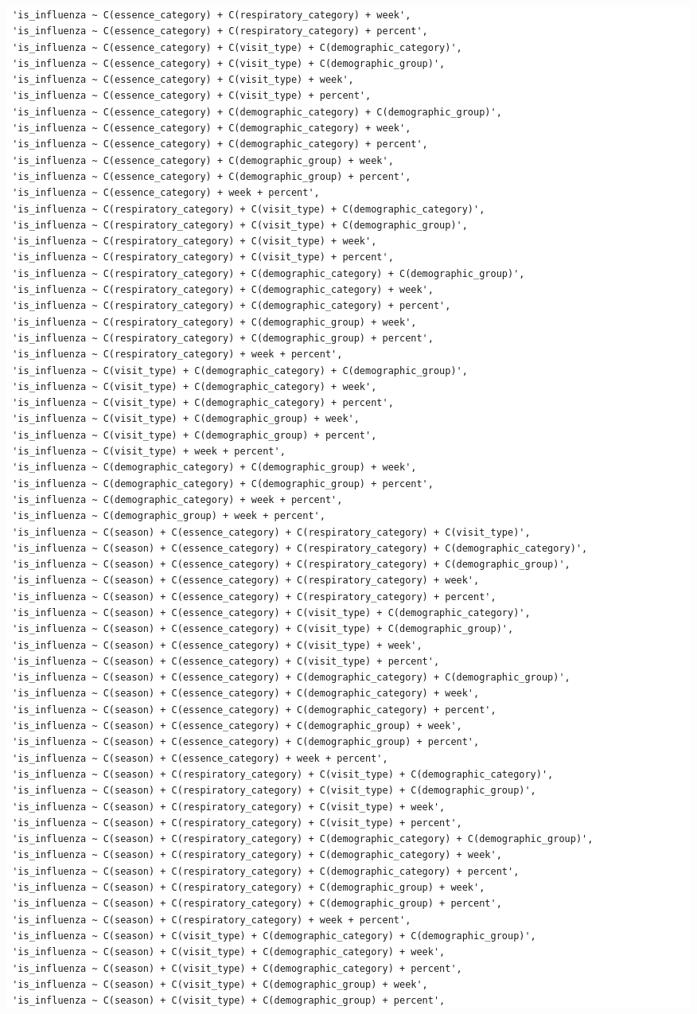      'is_influenza ~ C(essence_category) + C(respiratory_category) + week',
     'is_influenza ~ C(essence_category) + C(respiratory_category) + percent',
     'is_influenza ~ C(essence_category) + C(visit_type) + C(demographic_category)',
     'is_influenza ~ C(essence_category) + C(visit_type) + C(demographic_group)',
     'is_influenza ~ C(essence_category) + C(visit_type) + week',
     'is_influenza ~ C(essence_category) + C(visit_type) + percent',
     'is_influenza ~ C(essence_category) + C(demographic_category) + C(demographic_group)',
     'is_influenza ~ C(essence_category) + C(demographic_category) + week',
     'is_influenza ~ C(essence_category) + C(demographic_category) + percent',
     'is_influenza ~ C(essence_category) + C(demographic_group) + week',
     'is_influenza ~ C(essence_category) + C(demographic_group) + percent',
     'is_influenza ~ C(essence_category) + week + percent',
     'is_influenza ~ C(respiratory_category) + C(visit_type) + C(demographic_category)',
     'is_influenza ~ C(respiratory_category) + C(visit_type) + C(demographic_group)',
     'is_influenza ~ C(respiratory_category) + C(visit_type) + week',
     'is_influenza ~ C(respiratory_category) + C(visit_type) + percent',
     'is_influenza ~ C(respiratory_category) + C(demographic_category) + C(demographic_group)',
     'is_influenza ~ C(respiratory_category) + C(demographic_category) + week',
     'is_influenza ~ C(respiratory_category) + C(demographic_category) + percent',
     'is_influenza ~ C(respiratory_category) + C(demographic_group) + week',
     'is_influenza ~ C(respiratory_category) + C(demographic_group) + percent',
     'is_influenza ~ C(respiratory_category) + week + percent',
     'is_influenza ~ C(visit_type) + C(demographic_category) + C(demographic_group)',
     'is_influenza ~ C(visit_type) + C(demographic_category) + week',
     'is_influenza ~ C(visit_type) + C(demographic_category) + percent',
     'is_influenza ~ C(visit_type) + C(demographic_group) + week',
     'is_influenza ~ C(visit_type) + C(demographic_group) + percent',
     'is_influenza ~ C(visit_type) + week + percent',
     'is_influenza ~ C(demographic_category) + C(demographic_group) + week',
     'is_influenza ~ C(demographic_category) + C(demographic_group) + percent',
     'is_influenza ~ C(demographic_category) + week + percent',
     'is_influenza ~ C(demographic_group) + week + percent',
     'is_influenza ~ C(season) + C(essence_category) + C(respiratory_category) + C(visit_type)',
     'is_influenza ~ C(season) + C(essence_category) + C(respiratory_category) + C(demographic_category)',
     'is_influenza ~ C(season) + C(essence_category) + C(respiratory_category) + C(demographic_group)',
     'is_influenza ~ C(season) + C(essence_category) + C(respiratory_category) + week',
     'is_influenza ~ C(season) + C(essence_category) + C(respiratory_category) + percent',
     'is_influenza ~ C(season) + C(essence_category) + C(visit_type) + C(demographic_category)',
     'is_influenza ~ C(season) + C(essence_category) + C(visit_type) + C(demographic_group)',
     'is_influenza ~ C(season) + C(essence_category) + C(visit_type) + week',
     'is_influenza ~ C(season) + C(essence_category) + C(visit_type) + percent',
     'is_influenza ~ C(season) + C(essence_category) + C(demographic_category) + C(demographic_group)',
     'is_influenza ~ C(season) + C(essence_category) + C(demographic_category) + week',
     'is_influenza ~ C(season) + C(essence_category) + C(demographic_category) + percent',
     'is_influenza ~ C(season) + C(essence_category) + C(demographic_group) + week',
     'is_influenza ~ C(season) + C(essence_category) + C(demographic_group) + percent',
     'is_influenza ~ C(season) + C(essence_category) + week + percent',
     'is_influenza ~ C(season) + C(respiratory_category) + C(visit_type) + C(demographic_category)',
     'is_influenza ~ C(season) + C(respiratory_category) + C(visit_type) + C(demographic_group)',
     'is_influenza ~ C(season) + C(respiratory_category) + C(visit_type) + week',
     'is_influenza ~ C(season) + C(respiratory_category) + C(visit_type) + percent',
     'is_influenza ~ C(season) + C(respiratory_category) + C(demographic_category) + C(demographic_group)',
     'is_influenza ~ C(season) + C(respiratory_category) + C(demographic_category) + week',
     'is_influenza ~ C(season) + C(respiratory_category) + C(demographic_category) + percent',
     'is_influenza ~ C(season) + C(respiratory_category) + C(demographic_group) + week',
     'is_influenza ~ C(season) + C(respiratory_category) + C(demographic_group) + percent',
     'is_influenza ~ C(season) + C(respiratory_category) + week + percent',
     'is_influenza ~ C(season) + C(visit_type) + C(demographic_category) + C(demographic_group)',
     'is_influenza ~ C(season) + C(visit_type) + C(demographic_category) + week',
     'is_influenza ~ C(season) + C(visit_type) + C(demographic_category) + percent',
     'is_influenza ~ C(season) + C(visit_type) + C(demographic_group) + week',
     'is_influenza ~ C(season) + C(visit_type) + C(demographic_group) + percent',